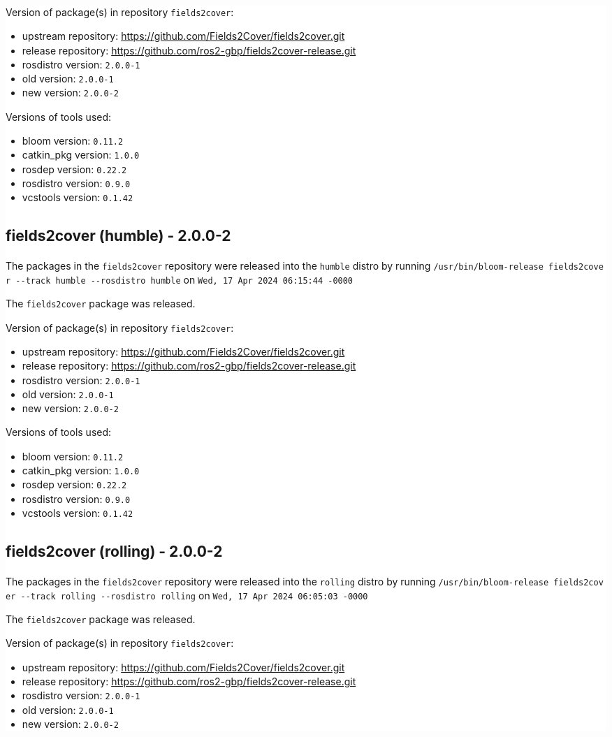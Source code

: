 Version of package(s) in repository `fields2cover`:

- upstream repository: https://github.com/Fields2Cover/fields2cover.git
- release repository: https://github.com/ros2-gbp/fields2cover-release.git
- rosdistro version: `2.0.0-1`
- old version: `2.0.0-1`
- new version: `2.0.0-2`

Versions of tools used:

- bloom version: `0.11.2`
- catkin_pkg version: `1.0.0`
- rosdep version: `0.22.2`
- rosdistro version: `0.9.0`
- vcstools version: `0.1.42`


## fields2cover (humble) - 2.0.0-2

The packages in the `fields2cover` repository were released into the `humble` distro by running `/usr/bin/bloom-release fields2cover --track humble --rosdistro humble` on `Wed, 17 Apr 2024 06:15:44 -0000`

The `fields2cover` package was released.

Version of package(s) in repository `fields2cover`:

- upstream repository: https://github.com/Fields2Cover/fields2cover.git
- release repository: https://github.com/ros2-gbp/fields2cover-release.git
- rosdistro version: `2.0.0-1`
- old version: `2.0.0-1`
- new version: `2.0.0-2`

Versions of tools used:

- bloom version: `0.11.2`
- catkin_pkg version: `1.0.0`
- rosdep version: `0.22.2`
- rosdistro version: `0.9.0`
- vcstools version: `0.1.42`


## fields2cover (rolling) - 2.0.0-2

The packages in the `fields2cover` repository were released into the `rolling` distro by running `/usr/bin/bloom-release fields2cover --track rolling --rosdistro rolling` on `Wed, 17 Apr 2024 06:05:03 -0000`

The `fields2cover` package was released.

Version of package(s) in repository `fields2cover`:

- upstream repository: https://github.com/Fields2Cover/fields2cover.git
- release repository: https://github.com/ros2-gbp/fields2cover-release.git
- rosdistro version: `2.0.0-1`
- old version: `2.0.0-1`
- new version: `2.0.0-2`
